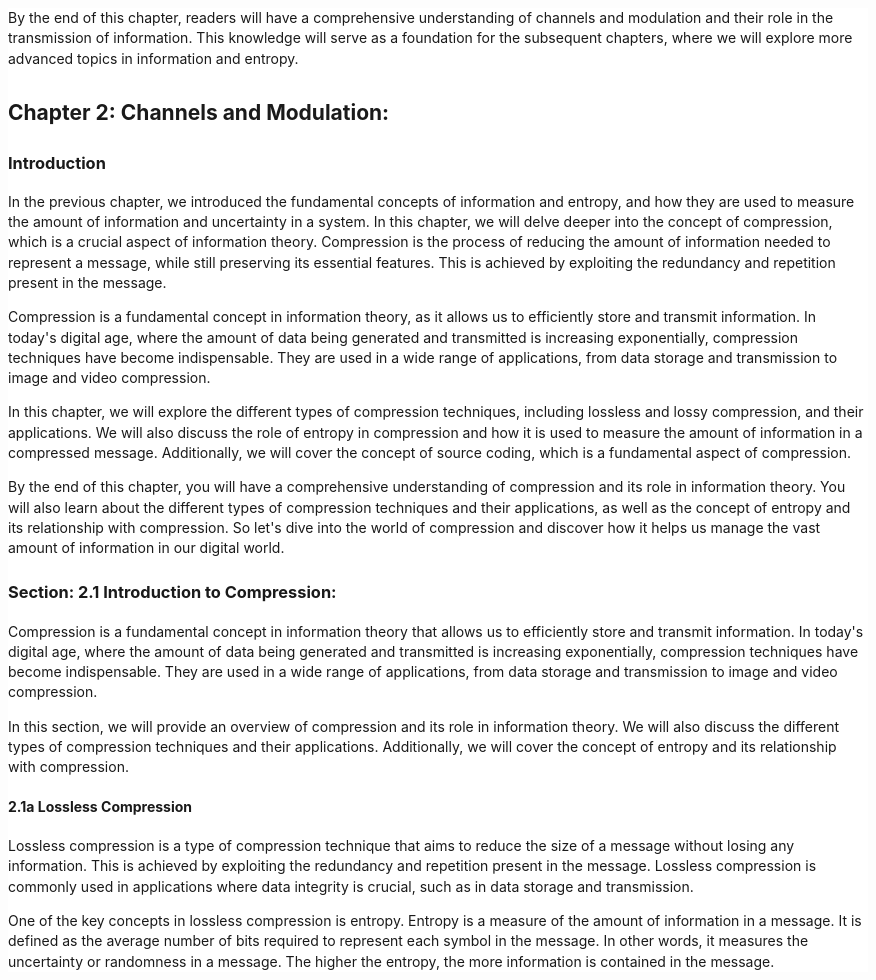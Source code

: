 By the end of this chapter, readers will have a comprehensive understanding of channels and modulation and their role in the transmission of information. This knowledge will serve as a foundation for the subsequent chapters, where we will explore more advanced topics in information and entropy. 


## Chapter 2: Channels and Modulation:




### Introduction

In the previous chapter, we introduced the fundamental concepts of information and entropy, and how they are used to measure the amount of information and uncertainty in a system. In this chapter, we will delve deeper into the concept of compression, which is a crucial aspect of information theory. Compression is the process of reducing the amount of information needed to represent a message, while still preserving its essential features. This is achieved by exploiting the redundancy and repetition present in the message.

Compression is a fundamental concept in information theory, as it allows us to efficiently store and transmit information. In today's digital age, where the amount of data being generated and transmitted is increasing exponentially, compression techniques have become indispensable. They are used in a wide range of applications, from data storage and transmission to image and video compression.

In this chapter, we will explore the different types of compression techniques, including lossless and lossy compression, and their applications. We will also discuss the role of entropy in compression and how it is used to measure the amount of information in a compressed message. Additionally, we will cover the concept of source coding, which is a fundamental aspect of compression.

By the end of this chapter, you will have a comprehensive understanding of compression and its role in information theory. You will also learn about the different types of compression techniques and their applications, as well as the concept of entropy and its relationship with compression. So let's dive into the world of compression and discover how it helps us manage the vast amount of information in our digital world.




### Section: 2.1 Introduction to Compression:

Compression is a fundamental concept in information theory that allows us to efficiently store and transmit information. In today's digital age, where the amount of data being generated and transmitted is increasing exponentially, compression techniques have become indispensable. They are used in a wide range of applications, from data storage and transmission to image and video compression.

In this section, we will provide an overview of compression and its role in information theory. We will also discuss the different types of compression techniques and their applications. Additionally, we will cover the concept of entropy and its relationship with compression.

#### 2.1a Lossless Compression

Lossless compression is a type of compression technique that aims to reduce the size of a message without losing any information. This is achieved by exploiting the redundancy and repetition present in the message. Lossless compression is commonly used in applications where data integrity is crucial, such as in data storage and transmission.

One of the key concepts in lossless compression is entropy. Entropy is a measure of the amount of information in a message. It is defined as the average number of bits required to represent each symbol in the message. In other words, it measures the uncertainty or randomness in a message. The higher the entropy, the more information is contained in the message.
